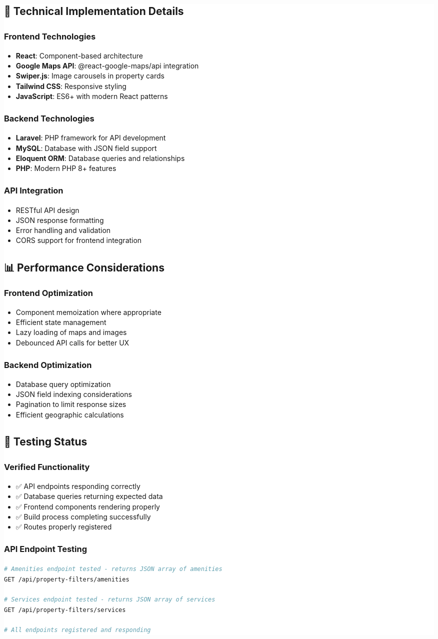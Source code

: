 ## 🔧 Technical Implementation Details

### Frontend Technologies
- **React**: Component-based architecture
- **Google Maps API**: @react-google-maps/api integration
- **Swiper.js**: Image carousels in property cards
- **Tailwind CSS**: Responsive styling
- **JavaScript**: ES6+ with modern React patterns

### Backend Technologies
- **Laravel**: PHP framework for API development
- **MySQL**: Database with JSON field support
- **Eloquent ORM**: Database queries and relationships
- **PHP**: Modern PHP 8+ features

### API Integration
- RESTful API design
- JSON response formatting
- Error handling and validation
- CORS support for frontend integration

## 📊 Performance Considerations

### Frontend Optimization
- Component memoization where appropriate
- Efficient state management
- Lazy loading of maps and images
- Debounced API calls for better UX

### Backend Optimization
- Database query optimization
- JSON field indexing considerations
- Pagination to limit response sizes
- Efficient geographic calculations

## 🚀 Testing Status

### Verified Functionality
- ✅ API endpoints responding correctly
- ✅ Database queries returning expected data
- ✅ Frontend components rendering properly
- ✅ Build process completing successfully
- ✅ Routes properly registered

### API Endpoint Testing
```bash
# Amenities endpoint tested - returns JSON array of amenities
GET /api/property-filters/amenities

# Services endpoint tested - returns JSON array of services  
GET /api/property-filters/services

# All endpoints registered and responding
```
